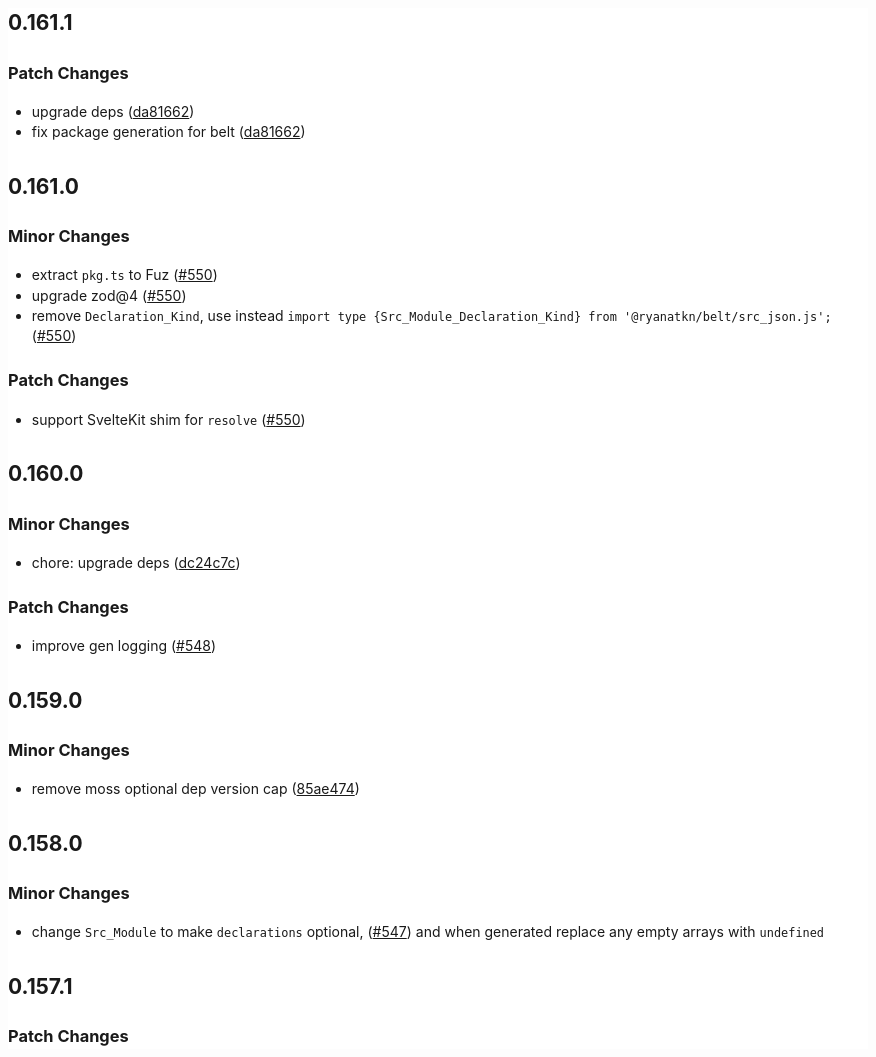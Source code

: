 ## 0.161.1

### Patch Changes

- upgrade deps ([da81662](https://github.com/ryanatkn/gro/commit/da81662))
- fix package generation for belt ([da81662](https://github.com/ryanatkn/gro/commit/da81662))

## 0.161.0

### Minor Changes

- extract `pkg.ts` to Fuz ([#550](https://github.com/ryanatkn/gro/pull/550))
- upgrade zod@4 ([#550](https://github.com/ryanatkn/gro/pull/550))
- remove `Declaration_Kind`, use instead `import type {Src_Module_Declaration_Kind} from '@ryanatkn/belt/src_json.js';` ([#550](https://github.com/ryanatkn/gro/pull/550))

### Patch Changes

- support SvelteKit shim for `resolve` ([#550](https://github.com/ryanatkn/gro/pull/550))

## 0.160.0

### Minor Changes

- chore: upgrade deps ([dc24c7c](https://github.com/ryanatkn/gro/commit/dc24c7c))

### Patch Changes

- improve gen logging ([#548](https://github.com/ryanatkn/gro/pull/548))

## 0.159.0

### Minor Changes

- remove moss optional dep version cap ([85ae474](https://github.com/ryanatkn/gro/commit/85ae474))

## 0.158.0

### Minor Changes

- change `Src_Module` to make `declarations` optional, ([#547](https://github.com/ryanatkn/gro/pull/547))
  and when generated replace any empty arrays with `undefined`

## 0.157.1

### Patch Changes
